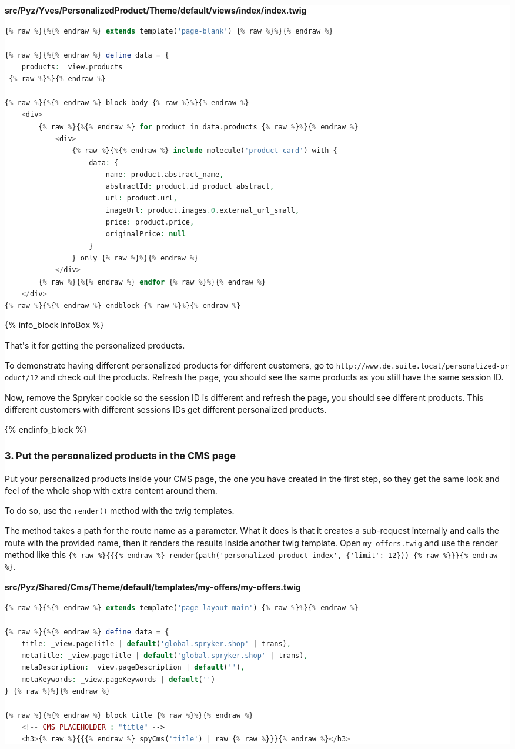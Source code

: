 **src/Pyz/Yves/PersonalizedProduct/Theme/default/views/index/index.twig**
```php
{% raw %}{%{% endraw %} extends template('page-blank') {% raw %}%}{% endraw %}

{% raw %}{%{% endraw %} define data = {
	products: _view.products
 {% raw %}%}{% endraw %}

{% raw %}{%{% endraw %} block body {% raw %}%}{% endraw %}
	<div>
		{% raw %}{%{% endraw %} for product in data.products {% raw %}%}{% endraw %}
			<div>
				{% raw %}{%{% endraw %} include molecule('product-card') with {
					data: {
						name: product.abstract_name,
						abstractId: product.id_product_abstract,
						url: product.url,
						imageUrl: product.images.0.external_url_small,
						price: product.price,
						originalPrice: null
					}
				} only {% raw %}%}{% endraw %}
			</div>
		{% raw %}{%{% endraw %} endfor {% raw %}%}{% endraw %}
	</div>
{% raw %}{%{% endraw %} endblock {% raw %}%}{% endraw %}
```

{% info_block infoBox %}

That's it for getting the personalized products.

To demonstrate having different personalized products for different customers, go to `http://www.de.suite.local/personalized-product/12` and check out the products. Refresh the page, you should see the same products as you still have the same session ID.

Now, remove the Spryker cookie so the session ID is different and refresh the page, you should see different products. This different customers with different sessions IDs get different personalized products.

{% endinfo_block %}

### 3. Put the personalized products in the CMS page

Put your personalized products inside your CMS page, the one you have created in the first step, so they get the same look and feel of the whole shop with extra content around them.

To do so, use the `render()` method with the twig templates.

The method takes a path for the route name as a parameter. What it does is that it creates a sub-request internally and calls the route with the provided name, then it renders the results inside another twig template. Open `my-offers.twig` and use the render method like this `{% raw %}{{{% endraw %} render(path('personalized-product-index', {'limit': 12})) {% raw %}}}{% endraw %}`.

**src/Pyz/Shared/Cms/Theme/default/templates/my-offers/my-offers.twig**
```php
{% raw %}{%{% endraw %} extends template('page-layout-main') {% raw %}%}{% endraw %}

{% raw %}{%{% endraw %} define data = {
	title: _view.pageTitle | default('global.spryker.shop' | trans),
	metaTitle: _view.pageTitle | default('global.spryker.shop' | trans),
	metaDescription: _view.pageDescription | default(''),
	metaKeywords: _view.pageKeywords | default('')
} {% raw %}%}{% endraw %}

{% raw %}{%{% endraw %} block title {% raw %}%}{% endraw %}
	<!-- CMS_PLACEHOLDER : "title" -->
    <h3>{% raw %}{{{% endraw %} spyCms('title') | raw {% raw %}}}{% endraw %}</h3>
```